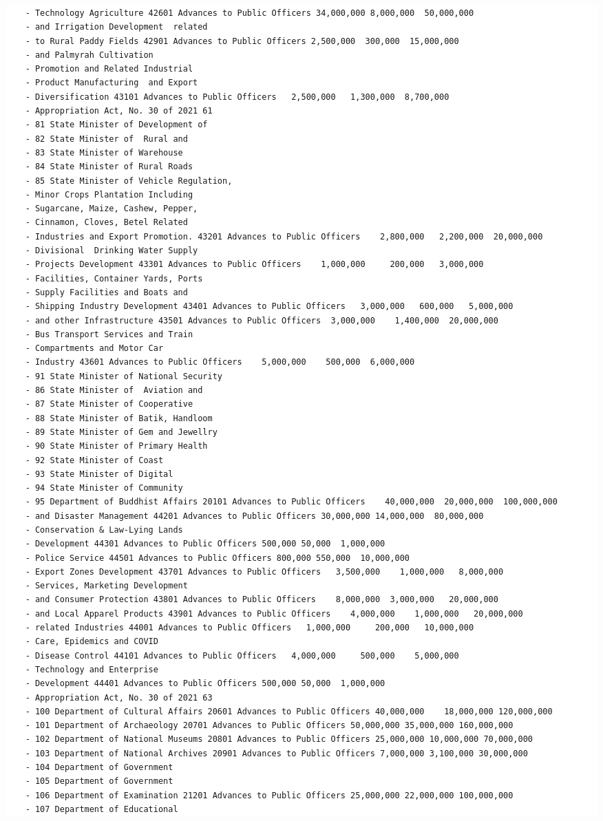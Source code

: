         - Technology Agriculture 42601 Advances to Public Officers 34,000,000 8,000,000  50,000,000 
        - and Irrigation Development  related
        - to Rural Paddy Fields 42901 Advances to Public Officers 2,500,000  300,000  15,000,000 
        - and Palmyrah Cultivation
        - Promotion and Related Industrial
        - Product Manufacturing  and Export
        - Diversification 43101 Advances to Public Officers   2,500,000   1,300,000  8,700,000 
        - Appropriation Act, No. 30 of 2021 61
        - 81 State Minister of Development of
        - 82 State Minister of  Rural and
        - 83 State Minister of Warehouse
        - 84 State Minister of Rural Roads
        - 85 State Minister of Vehicle Regulation,
        - Minor Crops Plantation Including
        - Sugarcane, Maize, Cashew, Pepper,
        - Cinnamon, Cloves, Betel Related
        - Industries and Export Promotion. 43201 Advances to Public Officers    2,800,000   2,200,000  20,000,000 
        - Divisional  Drinking Water Supply
        - Projects Development 43301 Advances to Public Officers    1,000,000     200,000   3,000,000 
        - Facilities, Container Yards, Ports
        - Supply Facilities and Boats and
        - Shipping Industry Development 43401 Advances to Public Officers   3,000,000   600,000   5,000,000 
        - and other Infrastructure 43501 Advances to Public Officers  3,000,000    1,400,000  20,000,000 
        - Bus Transport Services and Train
        - Compartments and Motor Car
        - Industry 43601 Advances to Public Officers    5,000,000    500,000  6,000,000 
        - 91 State Minister of National Security
        - 86 State Minister of  Aviation and
        - 87 State Minister of Cooperative
        - 88 State Minister of Batik, Handloom
        - 89 State Minister of Gem and Jewellry
        - 90 State Minister of Primary Health
        - 92 State Minister of Coast
        - 93 State Minister of Digital
        - 94 State Minister of Community
        - 95 Department of Buddhist Affairs 20101 Advances to Public Officers    40,000,000  20,000,000  100,000,000 
        - and Disaster Management 44201 Advances to Public Officers 30,000,000 14,000,000  80,000,000 
        - Conservation & Law-Lying Lands
        - Development 44301 Advances to Public Officers 500,000 50,000  1,000,000 
        - Police Service 44501 Advances to Public Officers 800,000 550,000  10,000,000 
        - Export Zones Development 43701 Advances to Public Officers   3,500,000    1,000,000   8,000,000 
        - Services, Marketing Development
        - and Consumer Protection 43801 Advances to Public Officers    8,000,000  3,000,000   20,000,000 
        - and Local Apparel Products 43901 Advances to Public Officers    4,000,000    1,000,000   20,000,000 
        - related Industries 44001 Advances to Public Officers   1,000,000     200,000   10,000,000 
        - Care, Epidemics and COVID
        - Disease Control 44101 Advances to Public Officers   4,000,000     500,000    5,000,000 
        - Technology and Enterprise
        - Development 44401 Advances to Public Officers 500,000 50,000  1,000,000 
        - Appropriation Act, No. 30 of 2021 63
        - 100 Department of Cultural Affairs 20601 Advances to Public Officers 40,000,000    18,000,000 120,000,000 
        - 101 Department of Archaeology 20701 Advances to Public Officers 50,000,000 35,000,000 160,000,000 
        - 102 Department of National Museums 20801 Advances to Public Officers 25,000,000 10,000,000 70,000,000 
        - 103 Department of National Archives 20901 Advances to Public Officers 7,000,000 3,100,000 30,000,000 
        - 104 Department of Government
        - 105 Department of Government
        - 106 Department of Examination 21201 Advances to Public Officers 25,000,000 22,000,000 100,000,000 
        - 107 Department of Educational